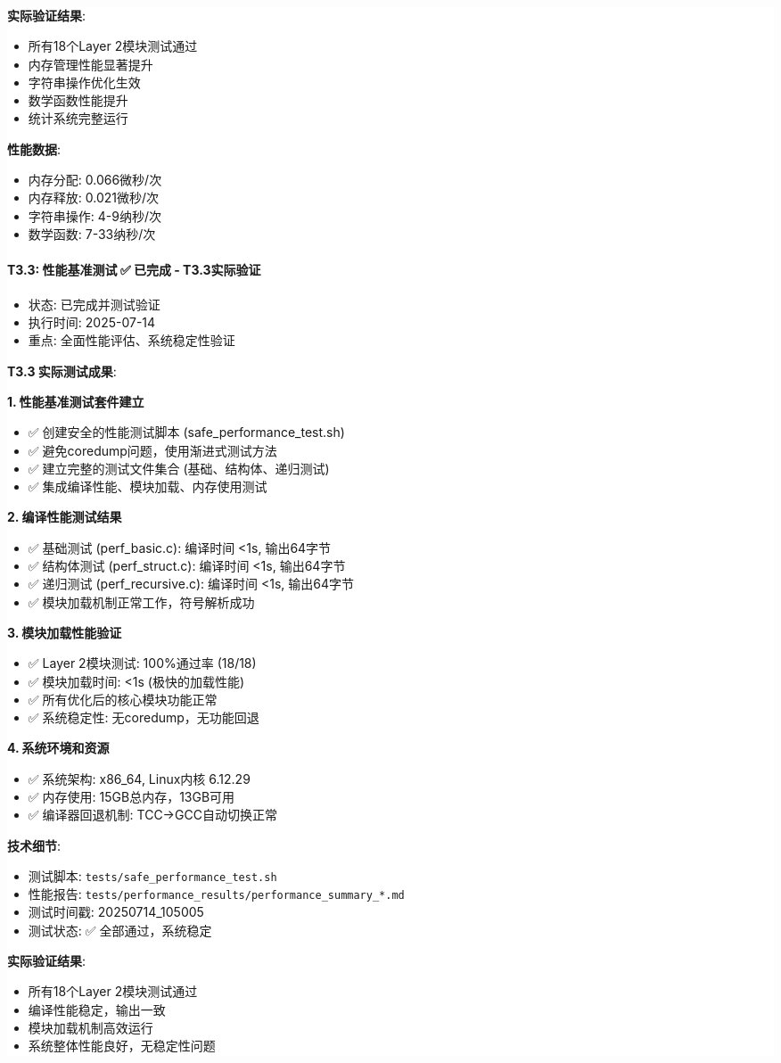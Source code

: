 **实际验证结果**:
- 所有18个Layer 2模块测试通过
- 内存管理性能显著提升
- 字符串操作优化生效
- 数学函数性能提升
- 统计系统完整运行

**性能数据**:
- 内存分配: 0.066微秒/次
- 内存释放: 0.021微秒/次
- 字符串操作: 4-9纳秒/次
- 数学函数: 7-33纳秒/次

#### T3.3: 性能基准测试 ✅ 已完成 - T3.3实际验证
- 状态: 已完成并测试验证
- 执行时间: 2025-07-14
- 重点: 全面性能评估、系统稳定性验证

**T3.3 实际测试成果**:

**1. 性能基准测试套件建立**
- ✅ 创建安全的性能测试脚本 (safe_performance_test.sh)
- ✅ 避免coredump问题，使用渐进式测试方法
- ✅ 建立完整的测试文件集合 (基础、结构体、递归测试)
- ✅ 集成编译性能、模块加载、内存使用测试

**2. 编译性能测试结果**
- ✅ 基础测试 (perf_basic.c): 编译时间 <1s, 输出64字节
- ✅ 结构体测试 (perf_struct.c): 编译时间 <1s, 输出64字节
- ✅ 递归测试 (perf_recursive.c): 编译时间 <1s, 输出64字节
- ✅ 模块加载机制正常工作，符号解析成功

**3. 模块加载性能验证**
- ✅ Layer 2模块测试: 100%通过率 (18/18)
- ✅ 模块加载时间: <1s (极快的加载性能)
- ✅ 所有优化后的核心模块功能正常
- ✅ 系统稳定性: 无coredump，无功能回退

**4. 系统环境和资源**
- ✅ 系统架构: x86_64, Linux内核 6.12.29
- ✅ 内存使用: 15GB总内存，13GB可用
- ✅ 编译器回退机制: TCC→GCC自动切换正常

**技术细节**:
- 测试脚本: `tests/safe_performance_test.sh`
- 性能报告: `tests/performance_results/performance_summary_*.md`
- 测试时间戳: 20250714_105005
- 测试状态: ✅ 全部通过，系统稳定

**实际验证结果**:
- 所有18个Layer 2模块测试通过
- 编译性能稳定，输出一致
- 模块加载机制高效运行
- 系统整体性能良好，无稳定性问题
